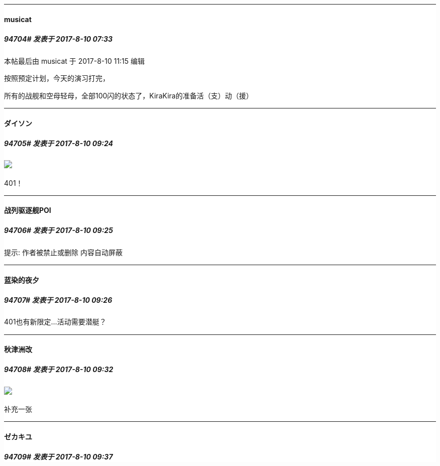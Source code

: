 
-----

####  musicat  
##### 94704#       发表于 2017-8-10 07:33


 本帖最后由 musicat 于 2017-8-10 11:15 编辑 

按照预定计划，今天的演习打完，

所有的战舰和空母轻母，全部100闪的状态了，KiraKira的准备活（支）动（援）


-----

####  ダイソン  
##### 94705#       发表于 2017-8-10 09:24


<img src="http://wx2.sinaimg.cn/mw1024/e4beb8aegy1fied8ijf71j20a00a0td7.jpg" referrerpolicy="no-referrer">


401！


-----

####  战列驱逐舰POI  
##### 94706#       发表于 2017-8-10 09:25

提示: 作者被禁止或删除 内容自动屏蔽


-----

####  蓝染的夜夕  
##### 94707#       发表于 2017-8-10 09:26


401也有新限定…活动需要潜艇？


-----

####  秋津洲改  
##### 94708#       发表于 2017-8-10 09:32


<img src="http://wx2.sinaimg.cn/mw1024/e4beb8aegy1fieddrzx1oj20hs0hs13t.jpg" referrerpolicy="no-referrer">


补充一张


-----

####  ゼカキユ  
##### 94709#       发表于 2017-8-10 09:37
